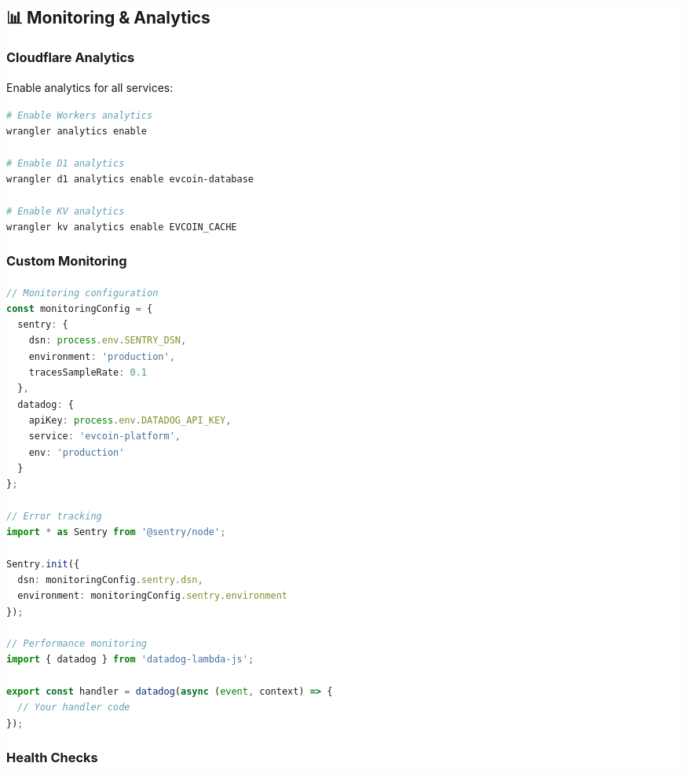 
## 📊 Monitoring & Analytics

### Cloudflare Analytics

Enable analytics for all services:

```bash
# Enable Workers analytics
wrangler analytics enable

# Enable D1 analytics
wrangler d1 analytics enable evcoin-database

# Enable KV analytics
wrangler kv analytics enable EVCOIN_CACHE
```

### Custom Monitoring

```typescript
// Monitoring configuration
const monitoringConfig = {
  sentry: {
    dsn: process.env.SENTRY_DSN,
    environment: 'production',
    tracesSampleRate: 0.1
  },
  datadog: {
    apiKey: process.env.DATADOG_API_KEY,
    service: 'evcoin-platform',
    env: 'production'
  }
};

// Error tracking
import * as Sentry from '@sentry/node';

Sentry.init({
  dsn: monitoringConfig.sentry.dsn,
  environment: monitoringConfig.sentry.environment
});

// Performance monitoring
import { datadog } from 'datadog-lambda-js';

export const handler = datadog(async (event, context) => {
  // Your handler code
});
```

### Health Checks
